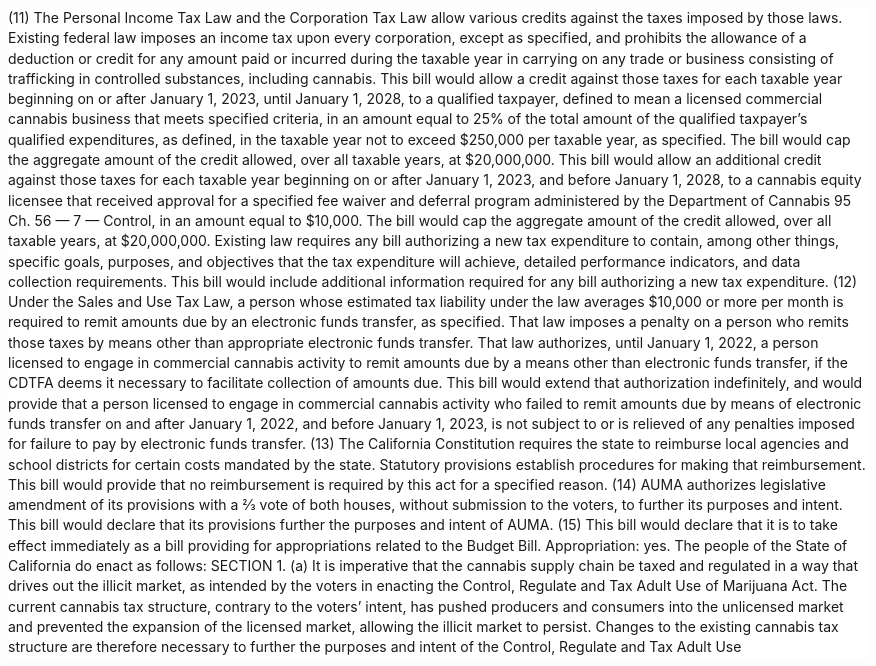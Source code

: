 (11) The Personal Income Tax Law and the Corporation Tax Law allow
various credits against the taxes imposed by those laws.
Existing federal law imposes an income tax upon every corporation,
except as specified, and prohibits the allowance of a deduction or credit for
any amount paid or incurred during the taxable year in carrying on any trade
or business consisting of trafficking in controlled substances, including
cannabis.
This bill would allow a credit against those taxes for each taxable year
beginning on or after January 1, 2023, until January 1, 2028, to a qualified
taxpayer, defined to mean a licensed commercial cannabis business that
meets specified criteria, in an amount equal to 25% of the total amount of
the qualified taxpayer’s qualified expenditures, as defined, in the taxable
year not to exceed $250,000 per taxable year, as specified. The bill would
cap the aggregate amount of the credit allowed, over all taxable years, at
$20,000,000.
This bill would allow an additional credit against those taxes for each
taxable year beginning on or after January 1, 2023, and before January 1,
2028, to a cannabis equity licensee that received approval for a specified
fee waiver and deferral program administered by the Department of Cannabis
95
Ch. 56 — 7 —
Control, in an amount equal to $10,000. The bill would cap the aggregate
amount of the credit allowed, over all taxable years, at $20,000,000.
Existing law requires any bill authorizing a new tax expenditure to contain,
among other things, specific goals, purposes, and objectives that the tax
expenditure will achieve, detailed performance indicators, and data collection
requirements.
This bill would include additional information required for any bill
authorizing a new tax expenditure.
(12) Under the Sales and Use Tax Law, a person whose estimated tax
liability under the law averages $10,000 or more per month is required to
remit amounts due by an electronic funds transfer, as specified. That law
imposes a penalty on a person who remits those taxes by means other than
appropriate electronic funds transfer. That law authorizes, until January 1,
2022, a person licensed to engage in commercial cannabis activity to remit
amounts due by a means other than electronic funds transfer, if the CDTFA
deems it necessary to facilitate collection of amounts due.
This bill would extend that authorization indefinitely, and would provide
that a person licensed to engage in commercial cannabis activity who failed
to remit amounts due by means of electronic funds transfer on and after
January 1, 2022, and before January 1, 2023, is not subject to or is relieved
of any penalties imposed for failure to pay by electronic funds transfer.
(13) The California Constitution requires the state to reimburse local
agencies and school districts for certain costs mandated by the state. Statutory
provisions establish procedures for making that reimbursement.
This bill would provide that no reimbursement is required by this act for
a specified reason.
(14) AUMA authorizes legislative amendment of its provisions with a
2⁄3 vote of both houses, without submission to the voters, to further its
purposes and intent.
This bill would declare that its provisions further the purposes and intent
of AUMA.
(15) This bill would declare that it is to take effect immediately as a bill
providing for appropriations related to the Budget Bill.
Appropriation: yes.
The people of the State of California do enact as follows:
SECTION 1. (a) It is imperative that the cannabis supply chain be taxed
and regulated in a way that drives out the illicit market, as intended by the
voters in enacting the Control, Regulate and Tax Adult Use of Marijuana
Act. The current cannabis tax structure, contrary to the voters’ intent, has
pushed producers and consumers into the unlicensed market and prevented
the expansion of the licensed market, allowing the illicit market to persist.
Changes to the existing cannabis tax structure are therefore necessary to
further the purposes and intent of the Control, Regulate and Tax Adult Use